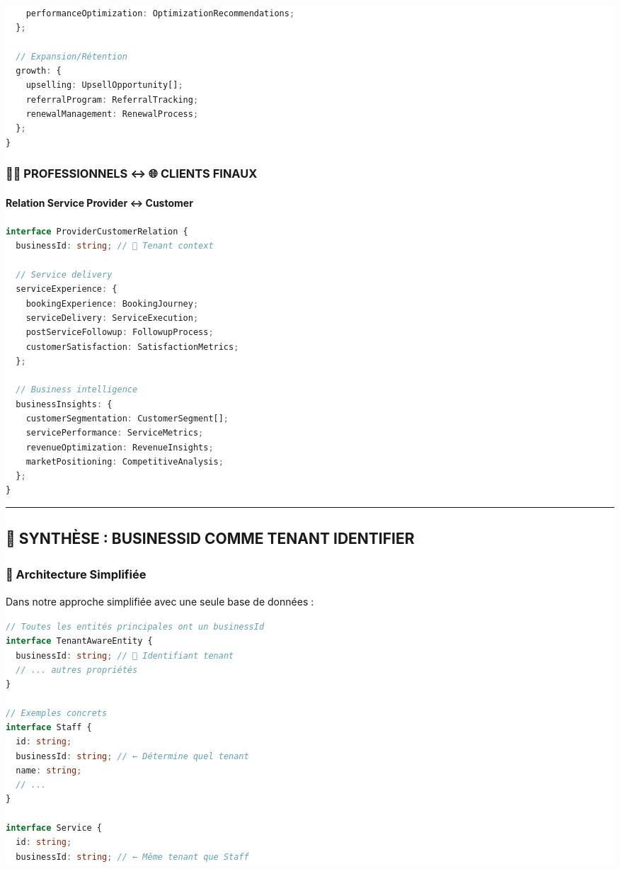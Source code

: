 ```typescript
    performanceOptimization: OptimizationRecommendations;
  };

  // Expansion/Rétention
  growth: {
    upselling: UpsellOpportunity[];
    referralProgram: ReferralTracking;
    renewalManagement: RenewalProcess;
  };
}
```

### **👨‍💼 PROFESSIONNELS ↔ 🌐 CLIENTS FINAUX**

#### **Relation Service Provider ↔ Customer**

```typescript
interface ProviderCustomerRelation {
  businessId: string; // 🔑 Tenant context

  // Service delivery
  serviceExperience: {
    bookingExperience: BookingJourney;
    serviceDelivery: ServiceExecution;
    postServiceFollowup: FollowupProcess;
    customerSatisfaction: SatisfactionMetrics;
  };

  // Business intelligence
  businessInsights: {
    customerSegmentation: CustomerSegment[];
    servicePerformance: ServiceMetrics;
    revenueOptimization: RevenueInsights;
    marketPositioning: CompetitiveAnalysis;
  };
}
```

---

## 🎯 SYNTHÈSE : BUSINESSID COMME TENANT IDENTIFIER

### **🔑 Architecture Simplifiée**

Dans notre approche simplifiée avec une seule base de données :

```typescript
// Toutes les entités principales ont un businessId
interface TenantAwareEntity {
  businessId: string; // 🔑 Identifiant tenant
  // ... autres propriétés
}

// Exemples concrets
interface Staff {
  id: string;
  businessId: string; // ← Détermine quel tenant
  name: string;
  // ...
}

interface Service {
  id: string;
  businessId: string; // ← Même tenant que Staff
```